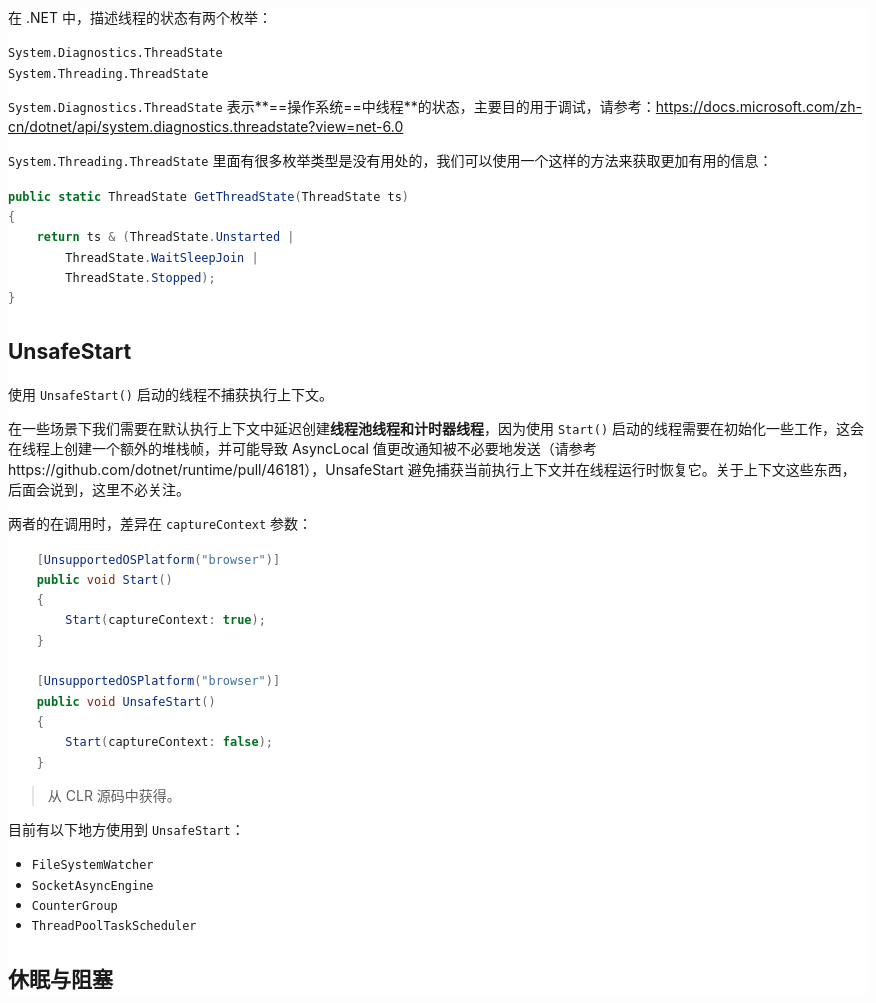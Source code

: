在 .NET 中，描述线程的状态有两个枚举：

```
System.Diagnostics.ThreadState
System.Threading.ThreadState
```

`System.Diagnostics.ThreadState` 表示**==操作系统==中线程**的状态，主要目的用于调试，请参考：https://docs.microsoft.com/zh-cn/dotnet/api/system.diagnostics.threadstate?view=net-6.0

`System.Threading.ThreadState` 里面有很多枚举类型是没有用处的，我们可以使用一个这样的方法来获取更加有用的信息：

```csharp
public static ThreadState GetThreadState(ThreadState ts)
{
    return ts & (ThreadState.Unstarted |
        ThreadState.WaitSleepJoin |
        ThreadState.Stopped);
}
```



## UnsafeStart

使用 `UnsafeStart()` 启动的线程不捕获执行上下文。

在一些场景下我们需要在默认执行上下文中延迟创建**线程池线程和计时器线程**，因为使用 `Start()` 启动的线程需要在初始化一些工作，这会在线程上创建一个额外的堆栈帧，并可能导致 AsyncLocal 值更改通知被不必要地发送（请参考https://github.com/dotnet/runtime/pull/46181），UnsafeStart 避免捕获当前执行上下文并在线程运行时恢复它。关于上下文这些东西，后面会说到，这里不必关注。

两者的在调用时，差异在 `captureContext` 参数：

```csharp
    [UnsupportedOSPlatform("browser")]
    public void Start()
    {
        Start(captureContext: true);
    }

    [UnsupportedOSPlatform("browser")]
    public void UnsafeStart()
    {
        Start(captureContext: false);
    }
```

> 从 CLR 源码中获得。

目前有以下地方使用到 `UnsafeStart`：

- `FileSystemWatcher`
- `SocketAsyncEngine`
- `CounterGroup`
- `ThreadPoolTaskScheduler`



## 休眠与阻塞
